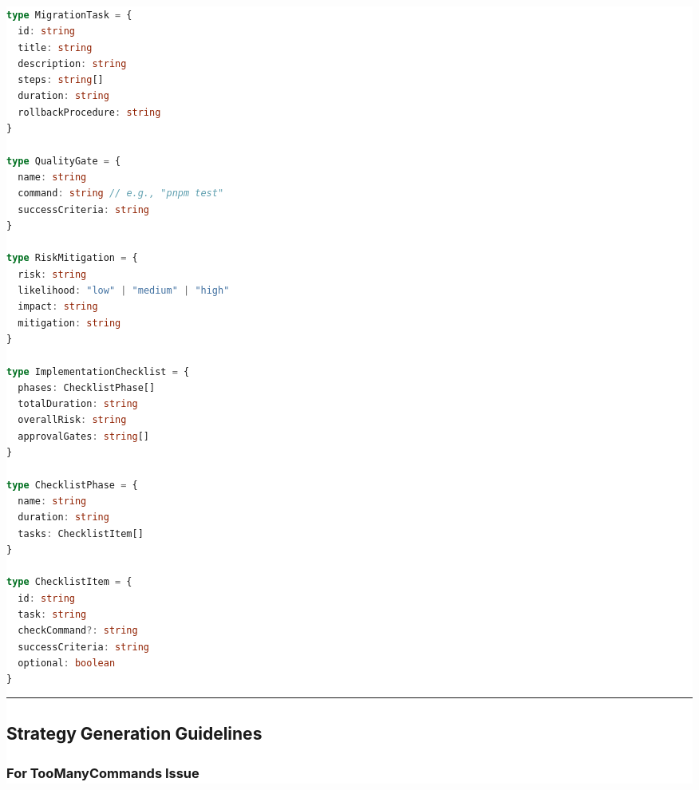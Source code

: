```typescript
type MigrationTask = {
  id: string
  title: string
  description: string
  steps: string[]
  duration: string
  rollbackProcedure: string
}

type QualityGate = {
  name: string
  command: string // e.g., "pnpm test"
  successCriteria: string
}

type RiskMitigation = {
  risk: string
  likelihood: "low" | "medium" | "high"
  impact: string
  mitigation: string
}

type ImplementationChecklist = {
  phases: ChecklistPhase[]
  totalDuration: string
  overallRisk: string
  approvalGates: string[]
}

type ChecklistPhase = {
  name: string
  duration: string
  tasks: ChecklistItem[]
}

type ChecklistItem = {
  id: string
  task: string
  checkCommand?: string
  successCriteria: string
  optional: boolean
}
```

---

## Strategy Generation Guidelines

### For TooManyCommands Issue
